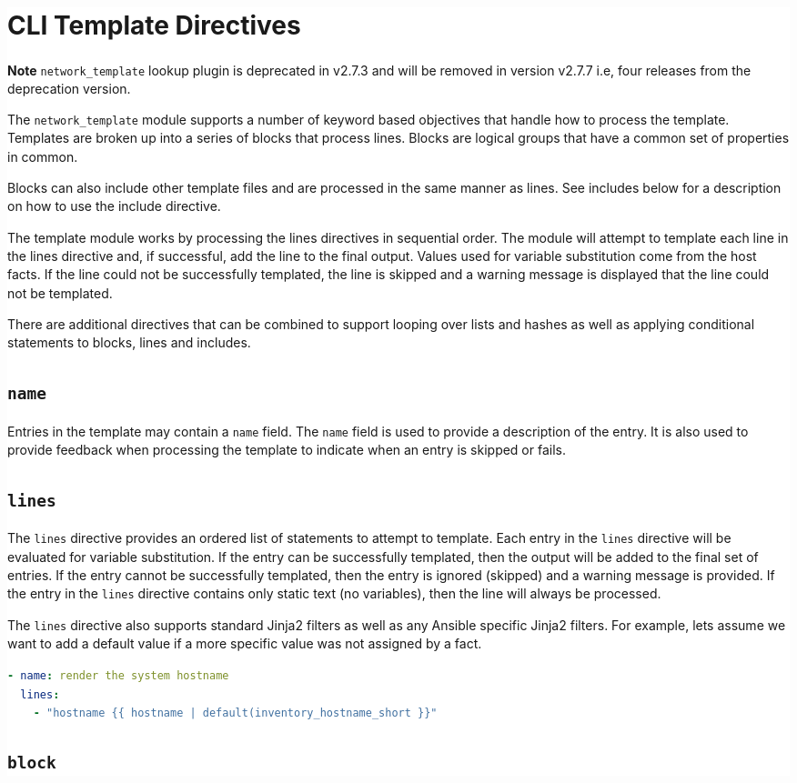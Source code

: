 # CLI Template Directives

**Note** `network_template` lookup plugin is deprecated in v2.7.3 and will be removed
in version v2.7.7 i.e, four releases from the deprecation version.

The `network_template` module supports a number of keyword based objectives that
handle how to process the template.  Templates are broken up into a series
of blocks that process lines.  Blocks are logical groups that have a common
set of properties in common.

Blocks can also include other template files and are processed in the same
manner as lines.  See includes below for a description on how to use the
include directive.

The template module works by processing the lines directives in sequential
order.  The module will attempt to template each line in the lines directive
and, if successful, add the line to the final output.  Values used for
variable substitution come from the host facts.  If the line could not
be successfully templated, the line is skipped and a warning message is
displayed that the line could not be templated.

There are additional directives that can be combined to support looping over
lists and hashes as well as applying conditional statements to blocks, lines
and includes.

## `name`

Entries in the template may contain a `name` field.  The `name` field
is used to provide a description of the entry.  It is also used to provide
feedback when processing the template to indicate when an entry is
skipped or fails.

## `lines`

The `lines` directive provides an ordered list of statements to attempt
to template.  Each entry in the `lines` directive will be evaluated for
variable substitution.  If the entry can be successfully templated, then the
output will be added to the final set of entries.  If the entry cannot be
successfully templated, then the entry is ignored (skipped) and a warning
message is provided.  If the entry in the `lines` directive contains
only static text (no variables), then the line will always be processed.

The `lines` directive also supports standard Jinja2 filters as well as any
Ansible specific Jinja2 filters.  For example, lets assume we want to add a
default value if a more specific value was not assigned by a fact.

```yaml
- name: render the system hostname
  lines:
    - "hostname {{ hostname | default(inventory_hostname_short }}"
```

## `block`
